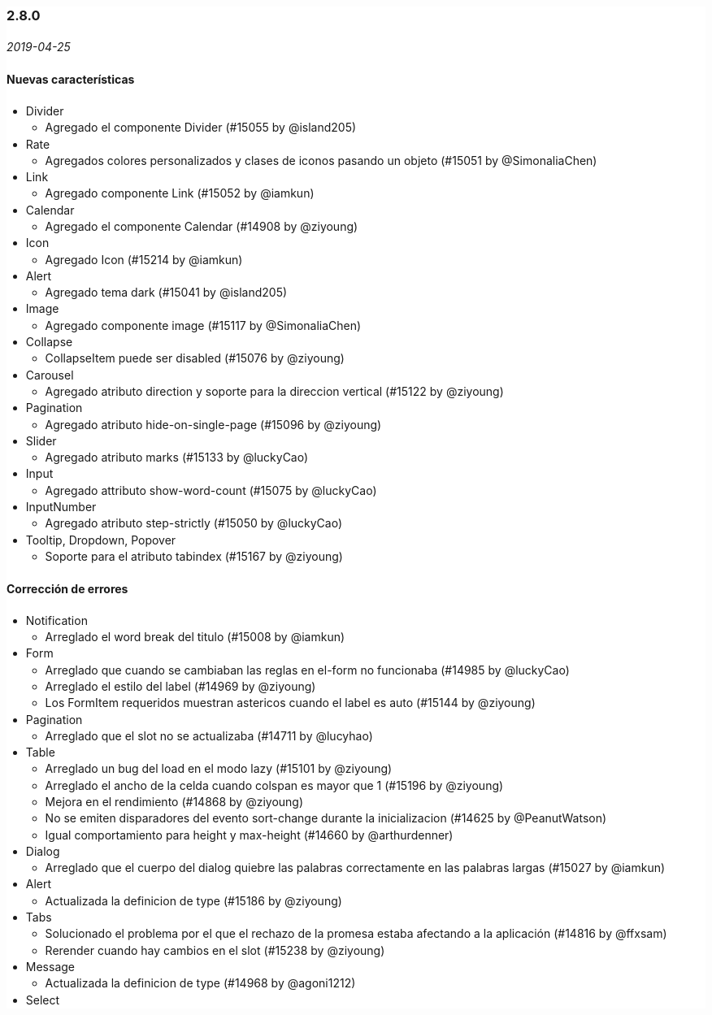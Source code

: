 ### 2.8.0

*2019-04-25*

#### Nuevas características

- Divider
    - Agregado el componente Divider (#15055 by @island205)
- Rate
    - Agregados colores personalizados y clases de iconos pasando un objeto (#15051 by @SimonaliaChen)
- Link
    - Agregado componente Link (#15052 by @iamkun)
- Calendar
    - Agregado el componente Calendar (#14908 by @ziyoung)
- Icon
    - Agregado Icon (#15214 by @iamkun)
- Alert
    - Agregado tema dark (#15041 by @island205)
- Image
    - Agregado componente image (#15117 by @SimonaliaChen)
- Collapse
    - CollapseItem puede ser disabled (#15076 by @ziyoung)
- Carousel
    - Agregado atributo direction y soporte para la direccion vertical (#15122 by @ziyoung)
- Pagination
    - Agregado atributo hide-on-single-page (#15096 by @ziyoung)
- Slider
    - Agregado atributo marks (#15133 by @luckyCao)
- Input
    - Agregado attributo show-word-count (#15075 by @luckyCao)
- InputNumber
    - Agregado atributo step-strictly (#15050 by @luckyCao)
- Tooltip, Dropdown, Popover
    - Soporte para el atributo tabindex (#15167 by @ziyoung)

#### Corrección de errores

- Notification
    - Arreglado el word break del titulo (#15008 by @iamkun)
- Form
    - Arreglado que cuando se cambiaban las reglas en el-form no funcionaba (#14985 by @luckyCao)
    - Arreglado el estilo del label (#14969 by @ziyoung)
    - Los FormItem requeridos muestran astericos cuando el label es auto (#15144 by @ziyoung)
- Pagination
    - Arreglado que el slot no se actualizaba (#14711 by @lucyhao)
- Table
    - Arreglado un bug del load en el modo lazy (#15101 by @ziyoung)
    - Arreglado el ancho de la celda cuando colspan es mayor que 1 (#15196 by @ziyoung)
    - Mejora en el rendimiento (#14868 by @ziyoung)
    - No se emiten disparadores del evento sort-change durante la inicializacion (#14625 by @PeanutWatson)
    - Igual comportamiento para height y max-height (#14660 by @arthurdenner)
- Dialog
    - Arreglado que el cuerpo del dialog quiebre las palabras correctamente en las palabras largas (#15027 by @iamkun)
- Alert
    - Actualizada la definicion de type (#15186 by @ziyoung)
- Tabs
    - Solucionado el problema por el que el rechazo de la promesa estaba afectando a la aplicación (#14816 by @ffxsam)
    - Rerender cuando hay cambios en el slot (#15238 by @ziyoung)
- Message
    - Actualizada la definicion de type (#14968 by @agoni1212)
- Select